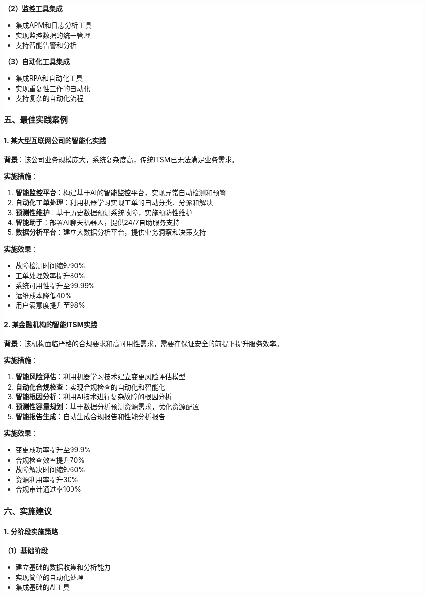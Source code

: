 **（2）监控工具集成**
- 集成APM和日志分析工具
- 实现监控数据的统一管理
- 支持智能告警和分析

**（3）自动化工具集成**
- 集成RPA和自动化工具
- 实现重复性工作的自动化
- 支持复杂的自动化流程

### 五、最佳实践案例

#### 1. 某大型互联网公司的智能化实践

**背景**：该公司业务规模庞大，系统复杂度高，传统ITSM已无法满足业务需求。

**实施措施**：
1. **智能监控平台**：构建基于AI的智能监控平台，实现异常自动检测和预警
2. **自动化工单处理**：利用机器学习实现工单的自动分类、分派和解决
3. **预测性维护**：基于历史数据预测系统故障，实施预防性维护
4. **智能助手**：部署AI聊天机器人，提供24/7自助服务支持
5. **数据分析平台**：建立大数据分析平台，提供业务洞察和决策支持

**实施效果**：
- 故障检测时间缩短90%
- 工单处理效率提升80%
- 系统可用性提升至99.99%
- 运维成本降低40%
- 用户满意度提升至98%

#### 2. 某金融机构的智能ITSM实践

**背景**：该机构面临严格的合规要求和高可用性需求，需要在保证安全的前提下提升服务效率。

**实施措施**：
1. **智能风险评估**：利用机器学习技术建立变更风险评估模型
2. **自动化合规检查**：实现合规检查的自动化和智能化
3. **智能根因分析**：利用AI技术进行复杂故障的根因分析
4. **预测性容量规划**：基于数据分析预测资源需求，优化资源配置
5. **智能报告生成**：自动生成合规报告和性能分析报告

**实施效果**：
- 变更成功率提升至99.9%
- 合规检查效率提升70%
- 故障解决时间缩短60%
- 资源利用率提升30%
- 合规审计通过率100%

### 六、实施建议

#### 1. 分阶段实施策略

**（1）基础阶段**
- 建立基础的数据收集和分析能力
- 实现简单的自动化处理
- 集成基础的AI工具

